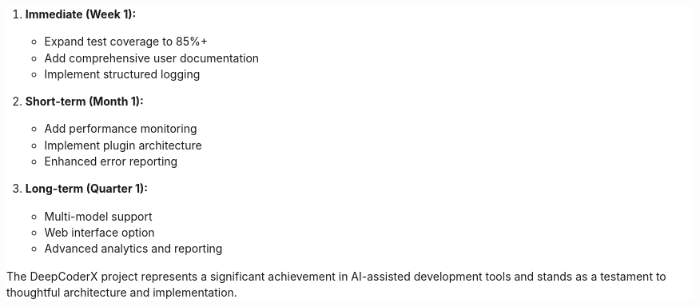 1. **Immediate (Week 1):**
   - Expand test coverage to 85%+
   - Add comprehensive user documentation
   - Implement structured logging

2. **Short-term (Month 1):**
   - Add performance monitoring
   - Implement plugin architecture
   - Enhanced error reporting

3. **Long-term (Quarter 1):**
   - Multi-model support
   - Web interface option
   - Advanced analytics and reporting

The DeepCoderX project represents a significant achievement in AI-assisted development tools and stands as a testament to thoughtful architecture and implementation.